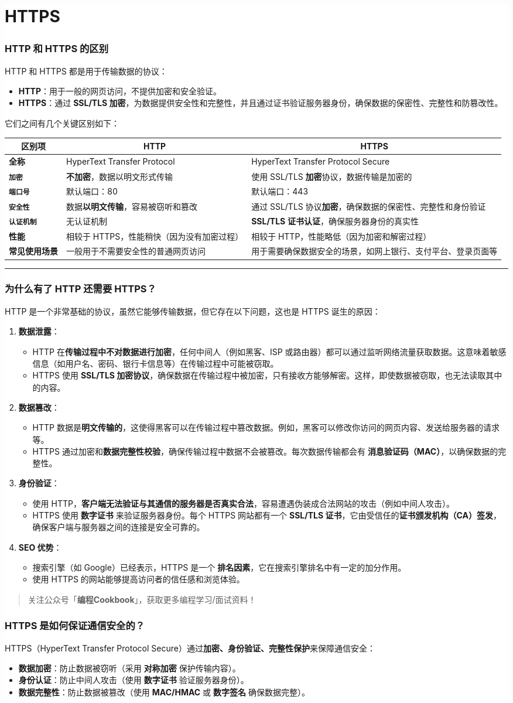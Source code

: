 
# HTTPS

### HTTP 和 HTTPS 的区别

HTTP 和 HTTPS 都是用于传输数据的协议：
- **HTTP**：用于一般的网页访问，不提供加密和安全验证。
- **HTTPS**：通过 **SSL/TLS 加密**，为数据提供安全性和完整性，并且通过证书验证服务器身份，确保数据的保密性、完整性和防篡改性。

它们之间有几个关键区别如下：

| **区别项**          | **HTTP**                                  | **HTTPS**                                |
|---------------------|-------------------------------------------|-----------------------------------------|
| **全称**            | HyperText Transfer Protocol               | HyperText Transfer Protocol Secure      |
| **`加密`**            | **不加密**，数据以明文形式传输                | 使用 SSL/TLS **加密**协议，数据传输是加密的   |
| **`端口号`**          | 默认端口：80                               | 默认端口：443                            |
| **`安全性`**          | 数据**以明文传输**，容易被窃听和篡改           | 通过 SSL/TLS 协议**加密**，确保数据的保密性、完整性和身份验证 |
| **`认证机制`**        | 无认证机制                                 | **SSL/TLS 证书认证**，确保服务器身份的真实性 |
| **性能**            | 相较于 HTTPS，性能稍快（因为没有加密过程） | 相较于 HTTP，性能略低（因为加密和解密过程） |
| **常见使用场景**    | 一般用于不需要安全性的普通网页访问         | 用于需要确保数据安全的场景，如网上银行、支付平台、登录页面等 |

---

### 为什么有了 HTTP 还需要 HTTPS？
HTTP 是一个非常基础的协议，虽然它能够传输数据，但它存在以下问题，这也是 HTTPS 诞生的原因：

1. **数据泄露**：
   - HTTP 在**传输过程中不对数据进行加密**，任何中间人（例如黑客、ISP 或路由器）都可以通过监听网络流量获取数据。这意味着敏感信息（如用户名、密码、银行卡信息等）在传输过程中可能被窃取。
   - HTTPS 使用 **SSL/TLS 加密协议**，确保数据在传输过程中被加密，只有接收方能够解密。这样，即使数据被窃取，也无法读取其中的内容。

2. **数据篡改**：
   - HTTP 数据是**明文传输的**，这使得黑客可以在传输过程中篡改数据。例如，黑客可以修改你访问的网页内容、发送给服务器的请求等。
   - HTTPS 通过加密和**数据完整性校验**，确保传输过程中数据不会被篡改。每次数据传输都会有 **消息验证码（MAC）**，以确保数据的完整性。

3. **身份验证**：
   - 使用 HTTP，**客户端无法验证与其通信的服务器是否真实合法**，容易遭遇伪装成合法网站的攻击（例如中间人攻击）。
   - HTTPS 使用 **数字证书** 来验证服务器身份。每个 HTTPS 网站都有一个 **SSL/TLS 证书**，它由受信任的**证书颁发机构（CA）签发**，确保客户端与服务器之间的连接是安全可靠的。

4. **SEO 优势**：
   - 搜索引擎（如 Google）已经表示，HTTPS 是一个 **排名因素**，它在搜索引擎排名中有一定的加分作用。
   - 使用 HTTPS 的网站能够提高访问者的信任感和浏览体验。
> 关注公众号「**编程Cookbook**」，获取更多编程学习/面试资料！

### HTTPS 是如何保证通信安全的？

HTTPS（HyperText Transfer Protocol Secure）通过**加密、身份验证、完整性保护**来保障通信安全：
- **数据加密**：防止数据被窃听（采用 **对称加密** 保护传输内容）。
- **身份认证**：防止中间人攻击（使用 **数字证书** 验证服务器身份）。
- **数据完整性**：防止数据被篡改（使用 **MAC/HMAC** 或 **数字签名** 确保数据完整）。

